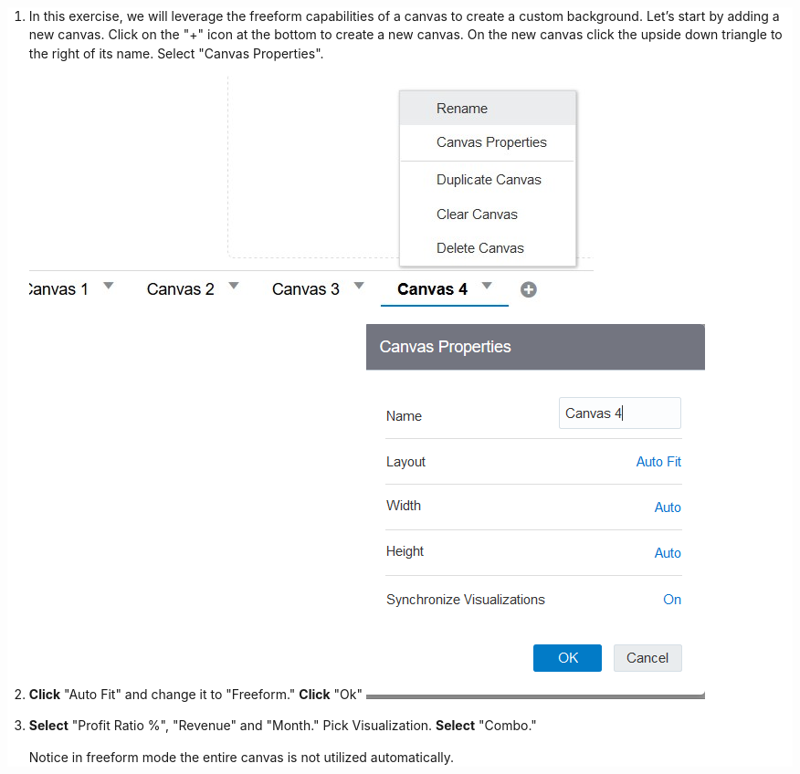 1. In this exercise, we will leverage the freeform capabilities of a canvas to create a custom background. Let’s start by adding a new canvas. Click on the "+" icon at the bottom to create a new canvas. On the new canvas click the upside down triangle to the right of its name. Select "Canvas Properties".

    ![](./images/asdvff50.png " ")

2. **Click** "Auto Fit" and change it to "Freeform." **Click** "Ok"
    ![](./images/asdvff51.png " ")

3. **Select** "Profit Ratio %", "Revenue" and "Month." Pick Visualization. **Select** "Combo."

   Notice in freeform mode the entire canvas is not utilized automatically.